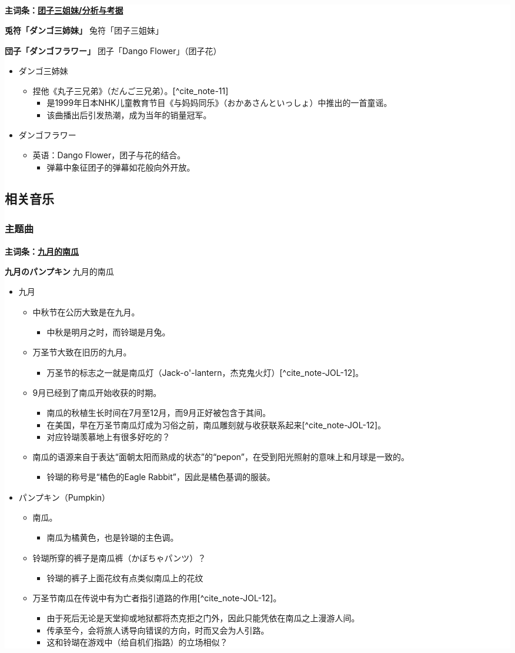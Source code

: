   
  

 **主词条：[团子三姐妹/分析与考据](./团子三姐妹-分析与考据.md)** 
  
  
 **兎符「ダンゴ三姉妹」**  兔符「团子三姐妹」
  
  
 **団子「ダンゴフラワー」**  团子「Dango Flower」（团子花）
  

- ダンゴ三姉妹
  - 捏他《丸子三兄弟》（だんご三兄弟）。[^cite_note-11]
    - 是1999年日本NHK儿童教育节目《与妈妈同乐》（おかあさんといっしょ）中推出的一首童谣。
    - 该曲播出后引发热潮，成为当年的销量冠军。


- ダンゴフラワー
  - 英语：Dango Flower，团子与花的结合。
    - 弹幕中象征团子的弹幕如花般向外开放。




## 相关音乐

### 主题曲
  
 **主词条：[九月的南瓜](./九月的南瓜.md)** 
  
  
 **九月のパンプキン**  九月的南瓜
  

- 九月
  - 中秋节在公历大致是在九月。
    - 中秋是明月之时，而铃瑚是月兔。

  - 万圣节大致在旧历的九月。
    - 万圣节的标志之一就是南瓜灯（Jack-o'-lantern，杰克鬼火灯）[^cite_note-JOL-12]。

  - 9月已经到了南瓜开始收获的时期。
    - 南瓜的秋植生长时间在7月至12月，而9月正好被包含于其间。
    - 在美国，早在万圣节南瓜灯成为习俗之前，南瓜雕刻就与收获联系起来[^cite_note-JOL-12]。
    - 对应铃瑚羡慕地上有很多好吃的？

  - 南瓜的语源来自于表达“面朝太阳而熟成的状态”的“pepon”，在受到阳光照射的意味上和月球是一致的。
    - 铃瑚的称号是“橘色的Eagle Rabbit”，因此是橘色基调的服装。


- パンプキン（Pumpkin）
  - 南瓜。
    - 南瓜为橘黄色，也是铃瑚的主色调。

  - 铃瑚所穿的裤子是南瓜裤（かぼちゃパンツ）？
    - 铃瑚的裤子上面花纹有点类似南瓜上的花纹

  - 万圣节南瓜在传说中有为亡者指引道路的作用[^cite_note-JOL-12]。
    - 由于死后无论是天堂抑或地狱都将杰克拒之门外，因此只能凭依在南瓜之上漫游人间。
    - 传承至今，会将旅人诱导向错误的方向，时而又会为人引路。
    - 这和铃瑚在游戏中（给自机们指路）的立场相似？


[^cite_note-1]: （英文）英文维基百科：[The Eagle has landed (Apollo 11)](https://en.wikipedia.org/wiki/en:The_Eagle_has_landed_(Apollo_11))